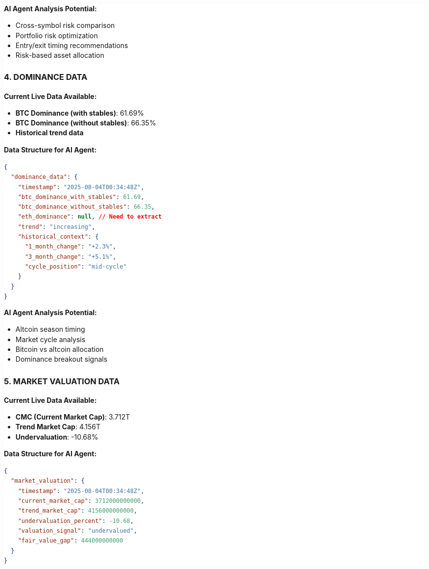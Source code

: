 **AI Agent Analysis Potential:**
- Cross-symbol risk comparison
- Portfolio risk optimization
- Entry/exit timing recommendations
- Risk-based asset allocation

### **4. DOMINANCE DATA**
**Current Live Data Available:**
- **BTC Dominance (with stables)**: 61.69%
- **BTC Dominance (without stables)**: 66.35%
- **Historical trend data**

**Data Structure for AI Agent:**
```json
{
  "dominance_data": {
    "timestamp": "2025-08-04T00:34:48Z",
    "btc_dominance_with_stables": 61.69,
    "btc_dominance_without_stables": 66.35,
    "eth_dominance": null, // Need to extract
    "trend": "increasing",
    "historical_context": {
      "1_month_change": "+2.3%",
      "3_month_change": "+5.1%",
      "cycle_position": "mid-cycle"
    }
  }
}
```

**AI Agent Analysis Potential:**
- Altcoin season timing
- Market cycle analysis
- Bitcoin vs altcoin allocation
- Dominance breakout signals

### **5. MARKET VALUATION DATA**
**Current Live Data Available:**
- **CMC (Current Market Cap)**: 3.712T
- **Trend Market Cap**: 4.156T  
- **Undervaluation**: -10.68%

**Data Structure for AI Agent:**
```json
{
  "market_valuation": {
    "timestamp": "2025-08-04T00:34:48Z",
    "current_market_cap": 3712000000000,
    "trend_market_cap": 4156000000000,
    "undervaluation_percent": -10.68,
    "valuation_signal": "undervalued",
    "fair_value_gap": 444000000000
  }
}
```
